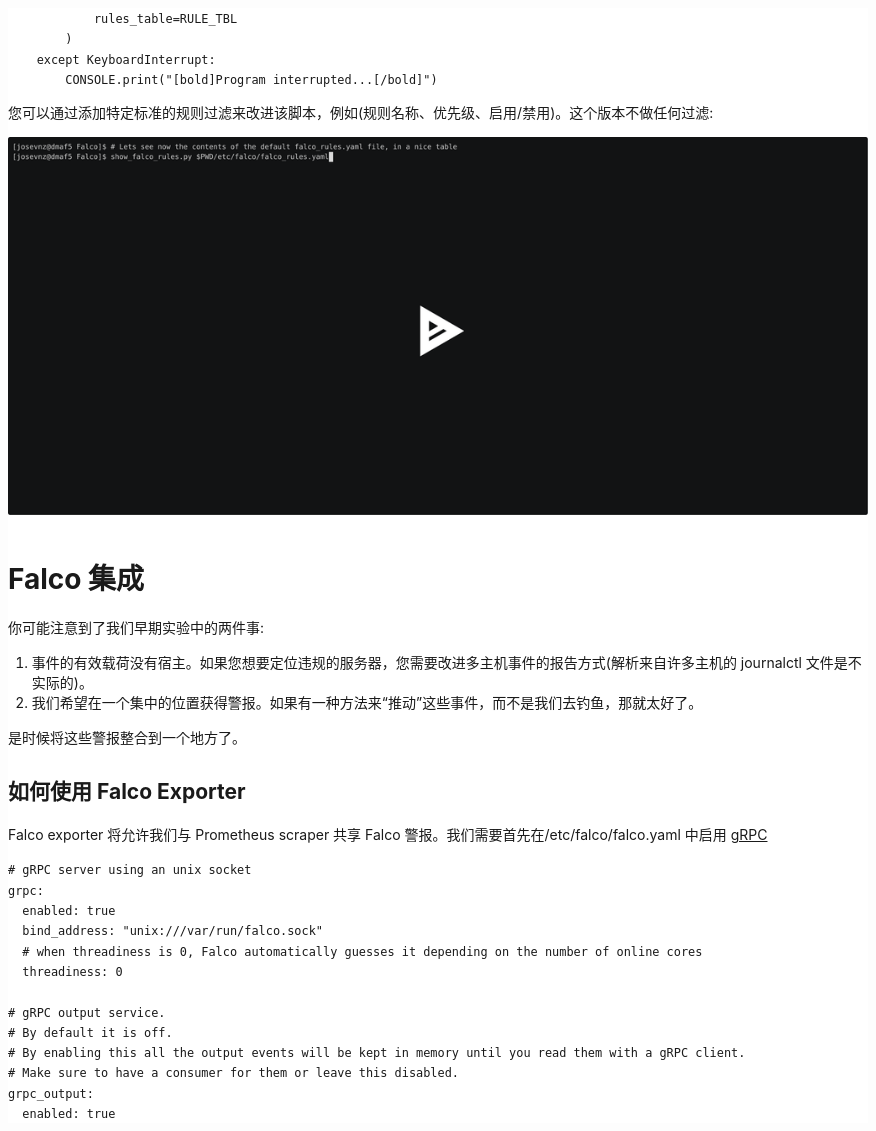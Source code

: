 ```
            rules_table=RULE_TBL
        )
    except KeyboardInterrupt:
        CONSOLE.print("[bold]Program interrupted...[/bold]") 
```

您可以通过添加特定标准的规则过滤来改进该脚本，例如(规则名称、优先级、启用/禁用)。这个版本不做任何过滤:

[![asciicast](img/355129f1b0b8cecbfb7ffdf62b65c9bb.png)](https://asciinema.org/a/492908)

# **Falco 集成**

你可能注意到了我们早期实验中的两件事:

1.  事件的有效载荷没有宿主。如果您想要定位违规的服务器，您需要改进多主机事件的报告方式(解析来自许多主机的 journalctl 文件是不实际的)。
2.  我们希望在一个集中的位置获得警报。如果有一种方法来“推动”这些事件，而不是我们去钓鱼，那就太好了。

是时候将这些警报整合到一个地方了。

## **如何使用 Falco Exporter**

Falco exporter 将允许我们与 Prometheus scraper 共享 Falco 警报。我们需要首先在/etc/falco/falco.yaml 中启用 [gRPC](https://grpc.io/)

```
# gRPC server using an unix socket
grpc:
  enabled: true
  bind_address: "unix:///var/run/falco.sock"
  # when threadiness is 0, Falco automatically guesses it depending on the number of online cores
  threadiness: 0

# gRPC output service.
# By default it is off.
# By enabling this all the output events will be kept in memory until you read them with a gRPC client.
# Make sure to have a consumer for them or leave this disabled.
grpc_output:
  enabled: true 
```
